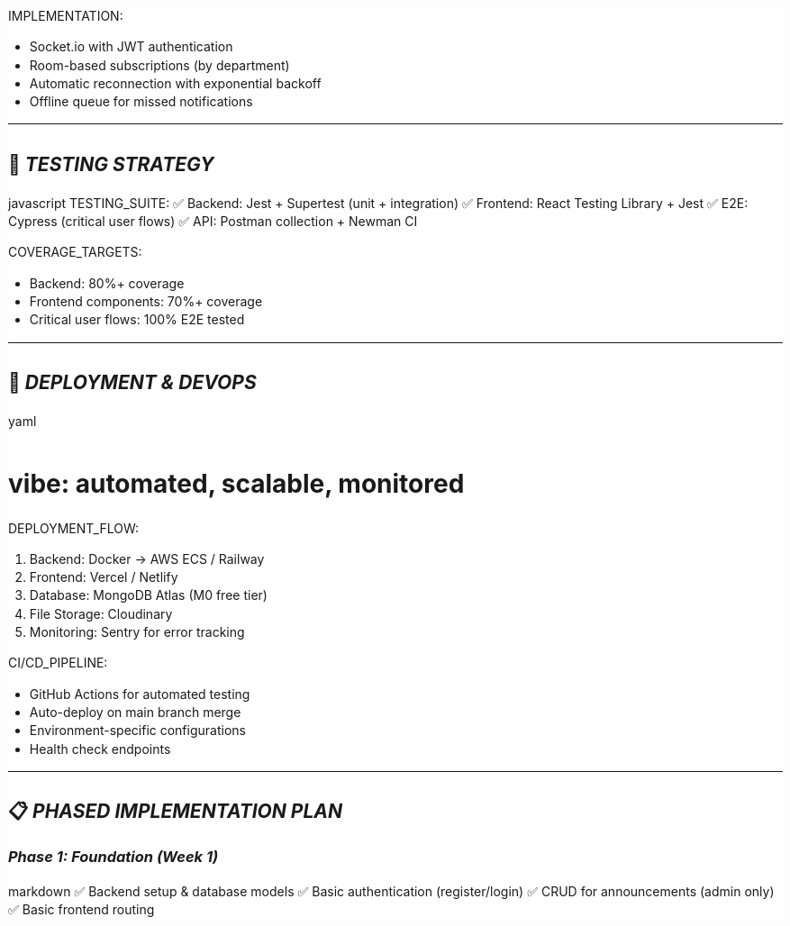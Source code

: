 IMPLEMENTATION:
- Socket.io with JWT authentication
- Room-based subscriptions (by department)
- Automatic reconnection with exponential backoff
- Offline queue for missed notifications


---

## 🧪 *TESTING STRATEGY*

javascript
TESTING_SUITE:
✅ Backend: Jest + Supertest (unit + integration)
✅ Frontend: React Testing Library + Jest
✅ E2E: Cypress (critical user flows)
✅ API: Postman collection + Newman CI

COVERAGE_TARGETS:
- Backend: 80%+ coverage
- Frontend components: 70%+ coverage
- Critical user flows: 100% E2E tested


---

## 🚀 *DEPLOYMENT & DEVOPS*

yaml
# vibe: automated, scalable, monitored
DEPLOYMENT_FLOW:
1. Backend: Docker → AWS ECS / Railway
2. Frontend: Vercel / Netlify
3. Database: MongoDB Atlas (M0 free tier)
4. File Storage: Cloudinary
5. Monitoring: Sentry for error tracking

CI/CD_PIPELINE:
  - GitHub Actions for automated testing
  - Auto-deploy on main branch merge
  - Environment-specific configurations
  - Health check endpoints


---

## 📋 *PHASED IMPLEMENTATION PLAN*

### *Phase 1: Foundation (Week 1)*

markdown
✅ Backend setup & database models
✅ Basic authentication (register/login)
✅ CRUD for announcements (admin only)
✅ Basic frontend routing
